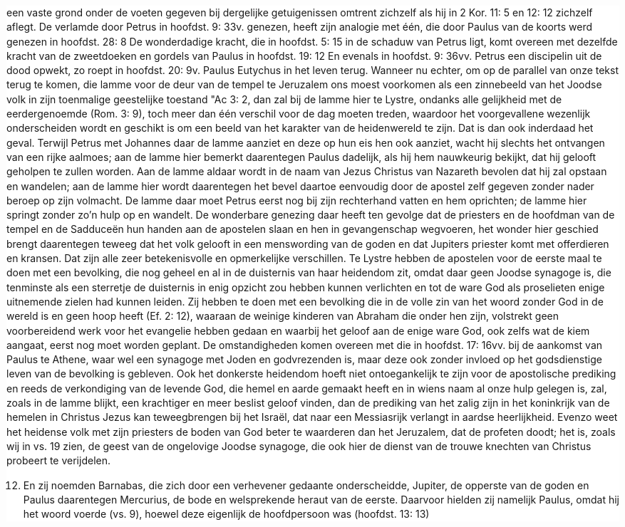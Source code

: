 een vaste grond onder de voeten gegeven bij dergelijke getuigenissen omtrent zichzelf als hij in 2 Kor. 11: 5 en 12: 12 zichzelf aflegt. De verlamde door Petrus in hoofdst. 9: 33v. genezen, heeft zijn analogie met één, die door Paulus van de koorts werd genezen in hoofdst. 28: 8 De wonderdadige kracht, die in hoofdst. 5: 15 in de schaduw van Petrus ligt, komt overeen met dezelfde kracht van de zweetdoeken en gordels van Paulus in hoofdst. 19: 12 En evenals in hoofdst. 9: 36vv. Petrus een discipelin uit de dood opwekt, zo roept in hoofdst. 20: 9v. Paulus Eutychus in het leven terug. Wanneer nu echter, om op de parallel van onze tekst terug te komen, die lamme voor de deur van de tempel te Jeruzalem ons moest voorkomen als een zinnebeeld van het Joodse volk in zijn toenmalige geestelijke toestand "Ac 3: 2, dan zal bij de lamme hier te Lystre, ondanks alle gelijkheid met de eerdergenoemde (Rom. 3: 9), toch meer dan één verschil voor de dag moeten treden, waardoor het voorgevallene wezenlijk onderscheiden wordt en geschikt is om een beeld van het karakter van de heidenwereld te zijn. Dat is dan ook inderdaad het geval. Terwijl Petrus met Johannes daar de lamme aanziet en deze op hun eis hen ook aanziet, wacht hij slechts het ontvangen van een rijke aalmoes; aan de lamme hier bemerkt daarentegen Paulus dadelijk, als hij hem nauwkeurig bekijkt, dat hij gelooft geholpen te zullen worden. Aan de lamme aldaar wordt in de naam van Jezus Christus van Nazareth bevolen dat hij zal opstaan en wandelen; aan de lamme hier wordt daarentegen het bevel daartoe eenvoudig door de apostel zelf gegeven zonder nader beroep op zijn volmacht. De lamme daar moet Petrus eerst nog bij zijn rechterhand vatten en hem oprichten; de lamme hier springt zonder zo’n hulp op en wandelt. De wonderbare genezing daar heeft ten gevolge dat de priesters en de hoofdman van de tempel en de Sadduceën hun handen aan de apostelen slaan en hen in gevangenschap wegvoeren, het wonder hier geschied brengt daarentegen teweeg dat het volk gelooft in een menswording van de goden en dat Jupiters priester komt met offerdieren en kransen. Dat zijn alle zeer betekenisvolle en opmerkelijke verschillen. Te Lystre hebben de apostelen voor de eerste maal te doen met een bevolking, die nog geheel en al in de duisternis van haar heidendom zit, omdat daar geen Joodse synagoge is, die tenminste als een sterretje de duisternis in enig opzicht zou hebben kunnen verlichten en tot de ware God als proselieten enige uitnemende zielen had kunnen leiden. Zij hebben te doen met een bevolking die in de volle zin van het woord zonder God in de wereld is en geen hoop heeft (Ef. 2: 12), waaraan de weinige kinderen van Abraham die onder hen zijn, volstrekt geen voorbereidend werk voor het evangelie hebben gedaan en waarbij het geloof aan de enige ware God, ook zelfs wat de kiem aangaat, eerst nog moet worden geplant. De omstandigheden komen overeen met die in hoofdst. 17: 16vv. bij de aankomst van Paulus te Athene, waar wel een synagoge met Joden en godvrezenden is, maar deze ook zonder invloed op het godsdienstige leven van de bevolking is gebleven. Ook het donkerste heidendom hoeft niet ontoegankelijk te zijn voor de apostolische prediking en reeds de verkondiging van de levende God, die hemel en aarde gemaakt heeft en in wiens naam al onze hulp gelegen is, zal, zoals in de lamme blijkt, een krachtiger en meer beslist geloof vinden, dan de prediking van het zalig zijn in het koninkrijk van de hemelen in Christus Jezus kan teweegbrengen bij het Israël, dat naar een Messiasrijk verlangt in aardse heerlijkheid. Evenzo weet het heidense volk met zijn priesters de boden van God beter te waarderen dan het Jeruzalem, dat de profeten doodt; het is, zoals wij in vs. 19 zien, de geest van de ongelovige Joodse synagoge, die ook hier de dienst van de trouwe knechten van Christus probeert te verijdelen.

12. En zij noemden Barnabas, die zich door een verhevener gedaante onderscheidde, Jupiter, de opperste van de goden en Paulus daarentegen Mercurius, de bode en welsprekende heraut van de eerste. Daarvoor hielden zij namelijk Paulus, omdat hij het woord voerde (vs. 9), hoewel deze eigenlijk de hoofdpersoon was (hoofdst. 13: 13)
